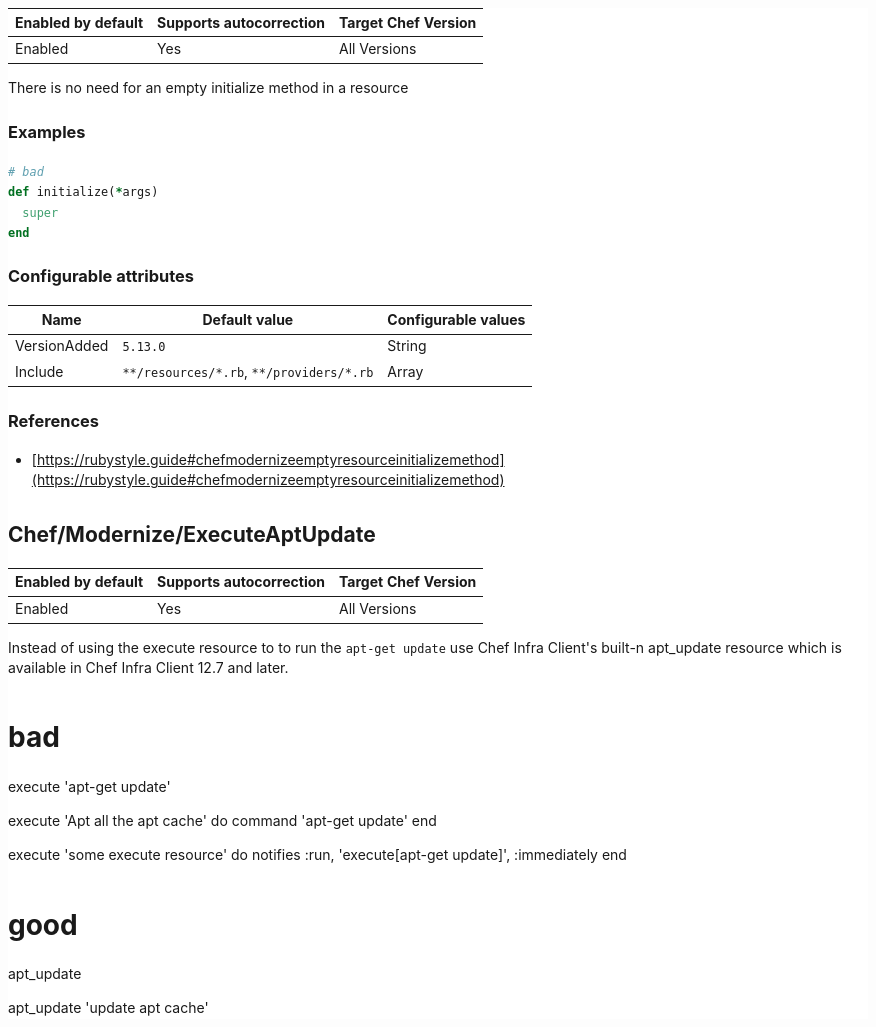 Enabled by default | Supports autocorrection | Target Chef Version
--- | --- | ---
Enabled | Yes | All Versions

There is no need for an empty initialize method in a resource

### Examples

```ruby
# bad
def initialize(*args)
  super
end
```

### Configurable attributes

Name | Default value | Configurable values
--- | --- | ---
VersionAdded | `5.13.0` | String
Include | `**/resources/*.rb`, `**/providers/*.rb` | Array

### References

* [https://rubystyle.guide#chefmodernizeemptyresourceinitializemethod](https://rubystyle.guide#chefmodernizeemptyresourceinitializemethod)

## Chef/Modernize/ExecuteAptUpdate

Enabled by default | Supports autocorrection | Target Chef Version
--- | --- | ---
Enabled | Yes | All Versions

Instead of using the execute resource to to run the `apt-get update` use Chef Infra Client's built-n
apt_update resource which is available in Chef Infra Client 12.7 and later.

  # bad
  execute 'apt-get update'

  execute 'Apt all the apt cache' do
    command 'apt-get update'
  end

  execute 'some execute resource' do
    notifies :run, 'execute[apt-get update]', :immediately
  end

  # good
  apt_update

  apt_update 'update apt cache'
